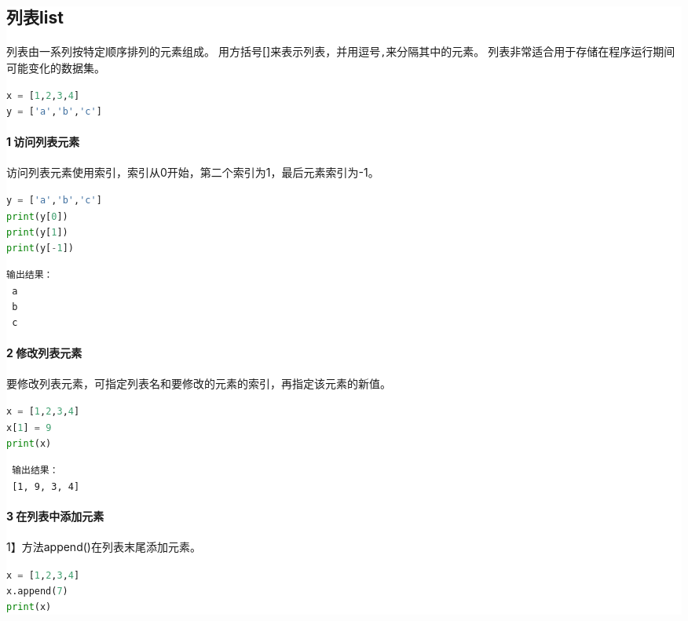 ## 列表list

列表由一系列按特定顺序排列的元素组成。
用方括号[]来表示列表，并用逗号`,`来分隔其中的元素。
列表非常适合用于存储在程序运行期间可能变化的数据集。

```python
x = [1,2,3,4]
y = ['a','b','c']
```



#### 1 访问列表元素

访问列表元素使用索引，索引从0开始，第二个索引为1，最后元素索引为-1。

```python
y = ['a','b','c']
print(y[0])
print(y[1])
print(y[-1])
```

```
输出结果：
 a
 b
 c
```



#### 2 修改列表元素

要修改列表元素，可指定列表名和要修改的元素的索引，再指定该元素的新值。

```python
x = [1,2,3,4]
x[1] = 9
print(x)
```

```
 输出结果：
 [1, 9, 3, 4]
```



#### 3 在列表中添加元素

1】方法append()在列表末尾添加元素。

```python
x = [1,2,3,4]
x.append(7)
print(x)
```
